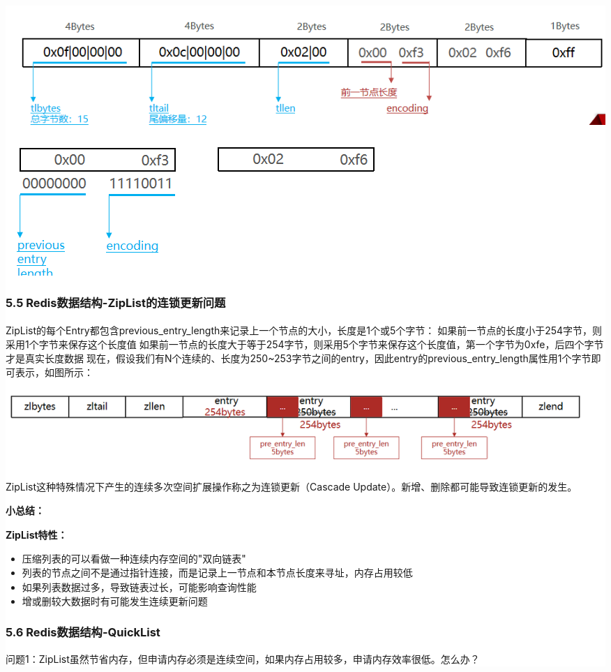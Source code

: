 ![1653986282879](images/1653986282879.png)

![1653986217182](images/1653986217182.png)



### 5.5 Redis数据结构-ZipList的连锁更新问题

ZipList的每个Entry都包含previous_entry_length来记录上一个节点的大小，长度是1个或5个字节：
如果前一节点的长度小于254字节，则采用1个字节来保存这个长度值
如果前一节点的长度大于等于254字节，则采用5个字节来保存这个长度值，第一个字节为0xfe，后四个字节才是真实长度数据
现在，假设我们有N个连续的、长度为250~253字节之间的entry，因此entry的previous_entry_length属性用1个字节即可表示，如图所示：

![1653986328124](images/1653986328124.png)

ZipList这种特殊情况下产生的连续多次空间扩展操作称之为连锁更新（Cascade Update）。新增、删除都可能导致连锁更新的发生。

**小总结：**

**ZipList特性：**

* 压缩列表的可以看做一种连续内存空间的"双向链表"
* 列表的节点之间不是通过指针连接，而是记录上一节点和本节点长度来寻址，内存占用较低
* 如果列表数据过多，导致链表过长，可能影响查询性能
* 增或删较大数据时有可能发生连续更新问题

### 5.6 Redis数据结构-QuickList

问题1：ZipList虽然节省内存，但申请内存必须是连续空间，如果内存占用较多，申请内存效率很低。怎么办？
